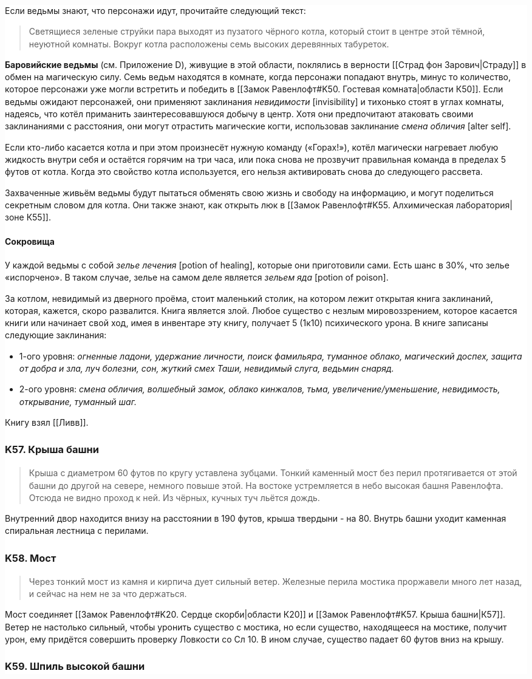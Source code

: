 Если ведьмы знают, что персонажи идут, прочитайте следующий текст:
> Светящиеся зеленые струйки пара выходят из пузатого чёрного котла, который стоит в центре этой тёмной, неуютной комнаты. Вокруг котла расположены семь высоких деревянных табуреток.

**Баровийские ведьмы** (см. Приложение D), живущие в этой области, поклялись в верности [[Страд фон Зарович|Страду]] в обмен на магическую силу. Семь ведьм находятся в комнате, когда персонажи попадают внутрь, минус то количество, которое персонажи уже могли встретить и победить в [[Замок Равенлофт#K50. Гостевая комната|области К50]]. Если ведьмы ожидают персонажей, они применяют заклинания _невидимости_ [invisibility] и тихонько стоят в углах комнаты, надеясь, что котёл приманить заинтересовавшуюся добычу в центр. Хотя они предпочитают атаковать своими заклинаниями с расстояния, они могут отрастить магические когти, использовав заклинание _смена обличия_ [alter self].

Если кто-либо касается котла и при этом произнесёт нужную команду («Горах!»), котёл магически нагревает любую жидкость внутри себя и остаётся горячим на три часа, или пока снова не прозвучит правильная команда в пределах 5 футов от котла. Когда это свойство котла используется, его нельзя активировать снова до следующего рассвета.

Захваченные живьём ведьмы будут пытаться обменять свою жизнь и свободу на информацию, и могут поделиться секретным словом для котла. Они также знают, как открыть люк в [[Замок Равенлофт#K55. Алхимическая лаборатория|зоне К55]].

#### Сокровища

У каждой ведьмы с собой _зелье лечения_ [potion of healing], которые они приготовили сами. Есть шанс в 30%, что зелье «испорчено». В таком случае, зелье на самом деле является _зельем яда_ [potion of poison].

За котлом, невидимый из дверного проёма, стоит маленький столик, на котором лежит открытая книга заклинаний, которая, кажется, скоро развалится. Книга является злой. Любое существо с незлым мировоззрением, которое касается книги или начинает свой ход, имея в инвентаре эту книгу, получает 5 (1к10) психического урона. В книге записаны следующие заклинания:

- 1-ого уровня: _огненные ладони, удержание личности, поиск фамильяра, туманное облако, магический доспех, защита от добра и зла, луч болезни, сон, жуткий смех Таши, невидимый слуга, ведьмин снаряд._

- 2-ого уровня: _смена обличия, волшебный замок, облако кинжалов, тьма, увеличение/уменьшение, невидимость, открывание, туманный шаг._

Книгу взял [[Ливв]].
### K57. Крыша башни
> Крыша с диаметром 60 футов по кругу уставлена зубцами. Тонкий каменный мост без перил протягивается от этой башни до другой на севере, немного повыше этой. На востоке устремляется в небо высокая башня Равенлофта. Отсюда не видно проход к ней. Из чёрных, кучных туч льётся дождь.

Внутренний двор находится внизу на расстоянии в 190 футов, крыша твердыни - на 80. Внутрь башни уходит каменная спиральная лестница с перилами.
### K58. Мост
> Через тонкий мост из камня и кирпича дует сильный ветер. Железные перила мостика проржавели много лет назад, и сейчас на нем не за что держаться.

Мост соединяет [[Замок Равенлофт#K20. Сердце скорби|области К20]] и [[Замок Равенлофт#K57. Крыша башни|К57]]. Ветер не настолько сильный, чтобы уронить существо с мостика, но если существо, находящееся на мостике, получит урон, ему придётся совершить проверку Ловкости со Сл 10. В ином случае, существо падает 60 футов вниз на крышу.
### K59. Шпиль высокой башни
